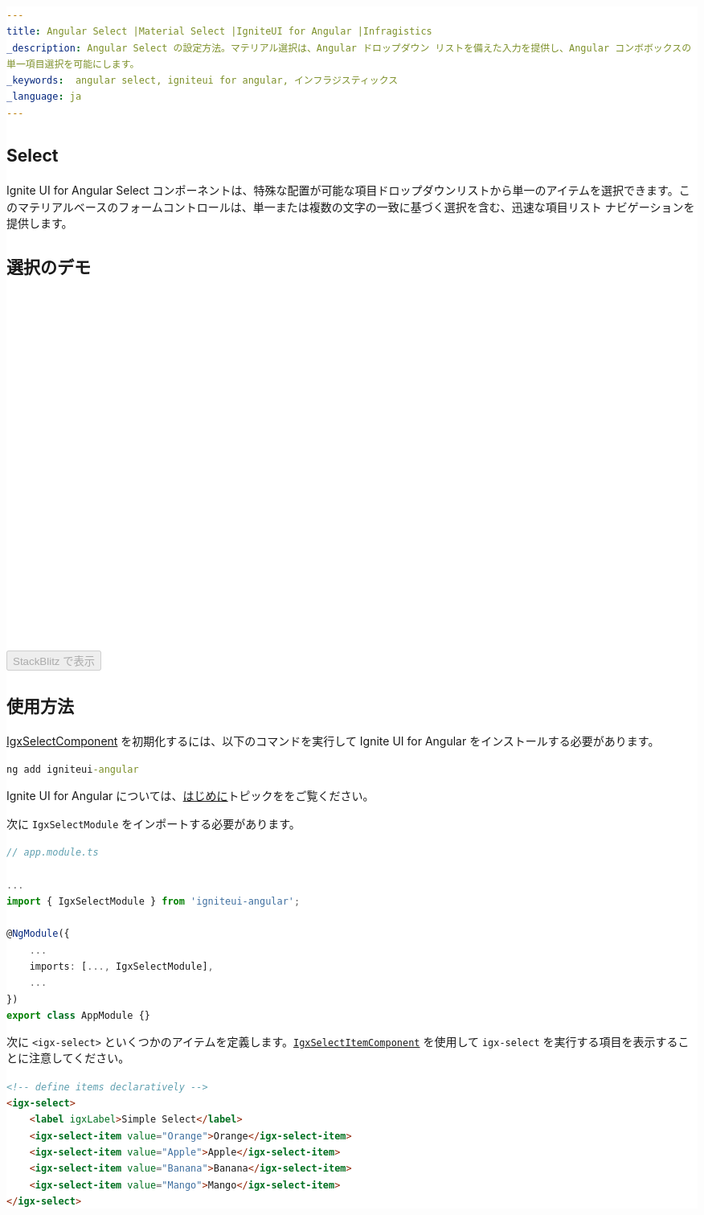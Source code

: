 ```yaml
---
title: Angular Select |Material Select |IgniteUI for Angular |Infragistics
_description: Angular Select の設定方法。マテリアル選択は、Angular ドロップダウン リストを備えた入力を提供し、Angular コンボボックスの単一項目選択を可能にします。
_keywords:  angular select, igniteui for angular, インフラジスティックス
_language: ja
---
```


## Select
Ignite UI for Angular Select コンポーネントは、特殊な配置が可能な項目ドロップダウンリストから単一のアイテムを選択できます。このマテリアルベースのフォームコントロールは、単一または複数の文字の一致に基づく選択を含む、迅速な項目リスト ナビゲーションを提供します。

## 選択のデモ
<div class="sample-container loading" style="height: 430px;">
    <iframe id="select-sample-1-iframe" frameborder="0" seamless width="100%" height="100%" src="{environment:demosBaseUrl}/data-entries/select-sample-1" onload="onSampleIframeContentLoaded(this);"></iframe>
</div>

<button data-localize="stackblitz" disabled class="stackblitz-btn" data-iframe-id="select-sample-1-iframe" data-demos-base-url="{environment:demosBaseUrl}">StackBlitz で表示</button>

## 使用方法
[IgxSelectComponent]({environment:angularApiUrl}/classes/igxselectcomponent.html) を初期化するには、以下のコマンドを実行して Ignite UI for Angular をインストールする必要があります。

```cmd
ng add igniteui-angular
```
Ignite UI for Angular については、[はじめに](general/getting_started.md)トピックををご覧ください。

次に `IgxSelectModule` をインポートする必要があります。
```typescript
// app.module.ts

...
import { IgxSelectModule } from 'igniteui-angular';

@NgModule({
    ...
    imports: [..., IgxSelectModule],
    ...
})
export class AppModule {}
```

次に `<igx-select>` といくつかのアイテムを定義します。[`IgxSelectItemComponent`]({environment:angularApiUrl}/classes/igxselectitemcomponent.html) を使用して `igx-select` を実行する項目を表示することに注意してください。
```html
<!-- define items declaratively -->
<igx-select>
    <label igxLabel>Simple Select</label>
    <igx-select-item value="Orange">Orange</igx-select-item>
    <igx-select-item value="Apple">Apple</igx-select-item>
    <igx-select-item value="Banana">Banana</igx-select-item>
    <igx-select-item value="Mango">Mango</igx-select-item>
</igx-select>
```

